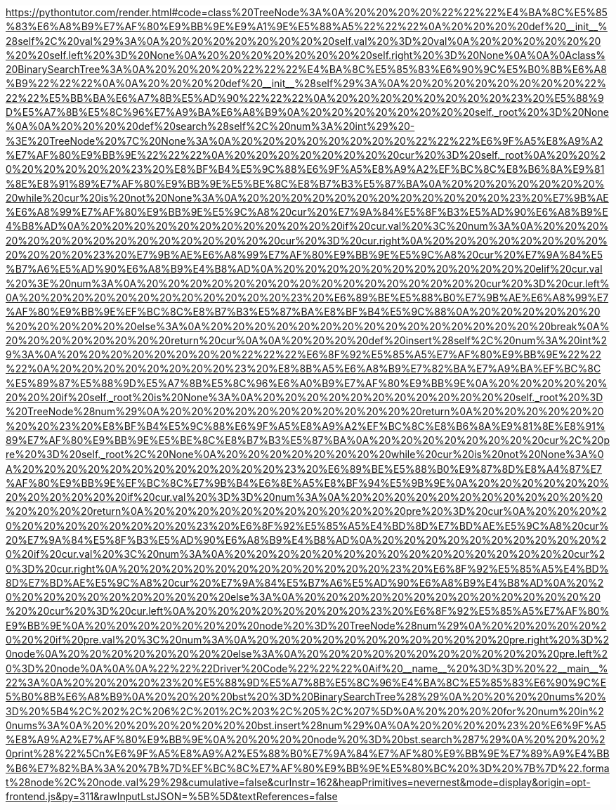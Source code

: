 


https://pythontutor.com/render.html#code=class%20TreeNode%3A%0A%20%20%20%20%22%22%22%E4%BA%8C%E5%85%83%E6%A8%B9%E7%AF%80%E9%BB%9E%E9%A1%9E%E5%88%A5%22%22%22%0A%20%20%20%20def%20__init__%28self%2C%20val%29%3A%0A%20%20%20%20%20%20%20%20self.val%20%3D%20val%0A%20%20%20%20%20%20%20%20self.left%20%3D%20None%0A%20%20%20%20%20%20%20%20self.right%20%3D%20None%0A%0A%0Aclass%20BinarySearchTree%3A%0A%20%20%20%20%22%22%22%E4%BA%8C%E5%85%83%E6%90%9C%E5%B0%8B%E6%A8%B9%22%22%22%0A%0A%20%20%20%20def%20__init__%28self%29%3A%0A%20%20%20%20%20%20%20%20%22%22%22%E5%BB%BA%E6%A7%8B%E5%AD%90%22%22%22%0A%20%20%20%20%20%20%20%20%23%20%E5%88%9D%E5%A7%8B%E5%8C%96%E7%A9%BA%E6%A8%B9%0A%20%20%20%20%20%20%20%20self._root%20%3D%20None%0A%0A%20%20%20%20def%20search%28self%2C%20num%3A%20int%29%20-%3E%20TreeNode%20%7C%20None%3A%0A%20%20%20%20%20%20%20%20%22%22%22%E6%9F%A5%E8%A9%A2%E7%AF%80%E9%BB%9E%22%22%22%0A%20%20%20%20%20%20%20%20cur%20%3D%20self._root%0A%20%20%20%20%20%20%20%20%23%20%E8%BF%B4%E5%9C%88%E6%9F%A5%E8%A9%A2%EF%BC%8C%E8%B6%8A%E9%81%8E%E8%91%89%E7%AF%80%E9%BB%9E%E5%BE%8C%E8%B7%B3%E5%87%BA%0A%20%20%20%20%20%20%20%20while%20cur%20is%20not%20None%3A%0A%20%20%20%20%20%20%20%20%20%20%20%20%23%20%E7%9B%AE%E6%A8%99%E7%AF%80%E9%BB%9E%E5%9C%A8%20cur%20%E7%9A%84%E5%8F%B3%E5%AD%90%E6%A8%B9%E4%B8%AD%0A%20%20%20%20%20%20%20%20%20%20%20%20if%20cur.val%20%3C%20num%3A%0A%20%20%20%20%20%20%20%20%20%20%20%20%20%20%20%20cur%20%3D%20cur.right%0A%20%20%20%20%20%20%20%20%20%20%20%20%23%20%E7%9B%AE%E6%A8%99%E7%AF%80%E9%BB%9E%E5%9C%A8%20cur%20%E7%9A%84%E5%B7%A6%E5%AD%90%E6%A8%B9%E4%B8%AD%0A%20%20%20%20%20%20%20%20%20%20%20%20elif%20cur.val%20%3E%20num%3A%0A%20%20%20%20%20%20%20%20%20%20%20%20%20%20%20%20cur%20%3D%20cur.left%0A%20%20%20%20%20%20%20%20%20%20%20%20%23%20%E6%89%BE%E5%88%B0%E7%9B%AE%E6%A8%99%E7%AF%80%E9%BB%9E%EF%BC%8C%E8%B7%B3%E5%87%BA%E8%BF%B4%E5%9C%88%0A%20%20%20%20%20%20%20%20%20%20%20%20else%3A%0A%20%20%20%20%20%20%20%20%20%20%20%20%20%20%20%20break%0A%20%20%20%20%20%20%20%20return%20cur%0A%0A%20%20%20%20def%20insert%28self%2C%20num%3A%20int%29%3A%0A%20%20%20%20%20%20%20%20%22%22%22%E6%8F%92%E5%85%A5%E7%AF%80%E9%BB%9E%22%22%22%0A%20%20%20%20%20%20%20%20%23%20%E8%8B%A5%E6%A8%B9%E7%82%BA%E7%A9%BA%EF%BC%8C%E5%89%87%E5%88%9D%E5%A7%8B%E5%8C%96%E6%A0%B9%E7%AF%80%E9%BB%9E%0A%20%20%20%20%20%20%20%20if%20self._root%20is%20None%3A%0A%20%20%20%20%20%20%20%20%20%20%20%20self._root%20%3D%20TreeNode%28num%29%0A%20%20%20%20%20%20%20%20%20%20%20%20return%0A%20%20%20%20%20%20%20%20%23%20%E8%BF%B4%E5%9C%88%E6%9F%A5%E8%A9%A2%EF%BC%8C%E8%B6%8A%E9%81%8E%E8%91%89%E7%AF%80%E9%BB%9E%E5%BE%8C%E8%B7%B3%E5%87%BA%0A%20%20%20%20%20%20%20%20cur%2C%20pre%20%3D%20self._root%2C%20None%0A%20%20%20%20%20%20%20%20while%20cur%20is%20not%20None%3A%0A%20%20%20%20%20%20%20%20%20%20%20%20%23%20%E6%89%BE%E5%88%B0%E9%87%8D%E8%A4%87%E7%AF%80%E9%BB%9E%EF%BC%8C%E7%9B%B4%E6%8E%A5%E8%BF%94%E5%9B%9E%0A%20%20%20%20%20%20%20%20%20%20%20%20if%20cur.val%20%3D%3D%20num%3A%0A%20%20%20%20%20%20%20%20%20%20%20%20%20%20%20%20return%0A%20%20%20%20%20%20%20%20%20%20%20%20pre%20%3D%20cur%0A%20%20%20%20%20%20%20%20%20%20%20%20%23%20%E6%8F%92%E5%85%A5%E4%BD%8D%E7%BD%AE%E5%9C%A8%20cur%20%E7%9A%84%E5%8F%B3%E5%AD%90%E6%A8%B9%E4%B8%AD%0A%20%20%20%20%20%20%20%20%20%20%20%20if%20cur.val%20%3C%20num%3A%0A%20%20%20%20%20%20%20%20%20%20%20%20%20%20%20%20cur%20%3D%20cur.right%0A%20%20%20%20%20%20%20%20%20%20%20%20%23%20%E6%8F%92%E5%85%A5%E4%BD%8D%E7%BD%AE%E5%9C%A8%20cur%20%E7%9A%84%E5%B7%A6%E5%AD%90%E6%A8%B9%E4%B8%AD%0A%20%20%20%20%20%20%20%20%20%20%20%20else%3A%0A%20%20%20%20%20%20%20%20%20%20%20%20%20%20%20%20cur%20%3D%20cur.left%0A%20%20%20%20%20%20%20%20%23%20%E6%8F%92%E5%85%A5%E7%AF%80%E9%BB%9E%0A%20%20%20%20%20%20%20%20node%20%3D%20TreeNode%28num%29%0A%20%20%20%20%20%20%20%20if%20pre.val%20%3C%20num%3A%0A%20%20%20%20%20%20%20%20%20%20%20%20pre.right%20%3D%20node%0A%20%20%20%20%20%20%20%20else%3A%0A%20%20%20%20%20%20%20%20%20%20%20%20pre.left%20%3D%20node%0A%0A%0A%22%22%22Driver%20Code%22%22%22%0Aif%20__name__%20%3D%3D%20%22__main__%22%3A%0A%20%20%20%20%23%20%E5%88%9D%E5%A7%8B%E5%8C%96%E4%BA%8C%E5%85%83%E6%90%9C%E5%B0%8B%E6%A8%B9%0A%20%20%20%20bst%20%3D%20BinarySearchTree%28%29%0A%20%20%20%20nums%20%3D%20%5B4%2C%202%2C%206%2C%201%2C%203%2C%205%2C%207%5D%0A%20%20%20%20for%20num%20in%20nums%3A%0A%20%20%20%20%20%20%20%20bst.insert%28num%29%0A%0A%20%20%20%20%23%20%E6%9F%A5%E8%A9%A2%E7%AF%80%E9%BB%9E%0A%20%20%20%20node%20%3D%20bst.search%287%29%0A%20%20%20%20print%28%22%5Cn%E6%9F%A5%E8%A9%A2%E5%88%B0%E7%9A%84%E7%AF%80%E9%BB%9E%E7%89%A9%E4%BB%B6%E7%82%BA%3A%20%7B%7D%EF%BC%8C%E7%AF%80%E9%BB%9E%E5%80%BC%20%3D%20%7B%7D%22.format%28node%2C%20node.val%29%29&cumulative=false&curInstr=162&heapPrimitives=nevernest&mode=display&origin=opt-frontend.js&py=311&rawInputLstJSON=%5B%5D&textReferences=false

